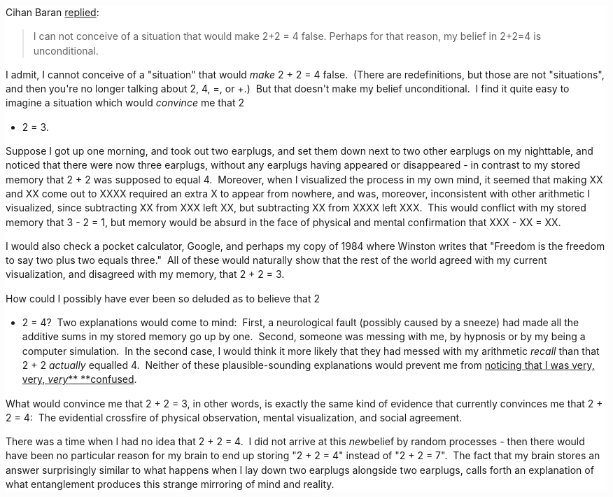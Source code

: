 Cihan Baran
[replied](http://www.overcomingbias.com/2007/09/what-is-evidenc.html#comment-83739949):

> I can not conceive of a situation that would make 2+2 = 4 false.
> Perhaps for that reason, my belief in 2+2=4 is unconditional.

I admit, I cannot conceive of a "situation" that would *make* 2 + 2
= 4 false.  (There are redefinitions, but those are not
"situations", and then you're no longer talking about 2, 4, =, or
+.)  But that doesn't make my belief unconditional.  I find it
quite easy to imagine a situation which would *convince* me that 2
+ 2 = 3.

Suppose I got up one morning, and took out two earplugs, and set
them down next to two other earplugs on my nighttable, and noticed
that there were now three earplugs, without any earplugs having
appeared or disappeared - in contrast to my stored memory that 2 +
2 was supposed to equal 4.  Moreover, when I visualized the process
in my own mind, it seemed that making XX and XX come out to XXXX
required an extra X to appear from nowhere, and was, moreover,
inconsistent with other arithmetic I visualized, since subtracting
XX from XXX left XX, but subtracting XX from XXXX left XXX.  This
would conflict with my stored memory that 3 - 2 = 1, but memory
would be absurd in the face of physical and mental confirmation
that XXX - XX = XX.

I would also check a pocket calculator, Google, and perhaps my copy
of 1984 where Winston writes that "Freedom is the freedom to say
two plus two equals three."  All of these would naturally show that
the rest of the world agreed with my current visualization, and
disagreed with my memory, that 2 + 2 = 3.

How could I possibly have ever been so deluded as to believe that 2
+ 2 = 4?  Two explanations would come to mind:  First, a
neurological fault (possibly caused by a sneeze) had made all the
additive sums in my stored memory go up by one.  Second, someone
was messing with me, by hypnosis or by my being a computer
simulation.  In the second case, I would think it more likely that
they had messed with my arithmetic *recall* than that 2 + 2
*actually* equalled 4.  Neither of these plausible-sounding
explanations would prevent me from
[noticing that I was very, very, *very*** **confused](http://lesswrong.com/lw/if/your_strength_as_a_rationalist/).

What would convince me that 2 + 2 = 3, in other words, is exactly
the same kind of evidence that currently convinces me that 2 + 2 =
4:  The evidential crossfire of physical observation, mental
visualization, and social agreement.

There was a time when I had no idea that 2 + 2 = 4.  I did not
arrive at this *new*belief by random processes - then there would
have been no particular reason for my brain to end up storing "2 +
2 = 4" instead of "2 + 2 = 7".  The fact that my brain stores an
answer surprisingly similar to what happens when I lay down two
earplugs alongside two earplugs, calls forth an explanation of what
entanglement produces this strange mirroring of mind and reality.
